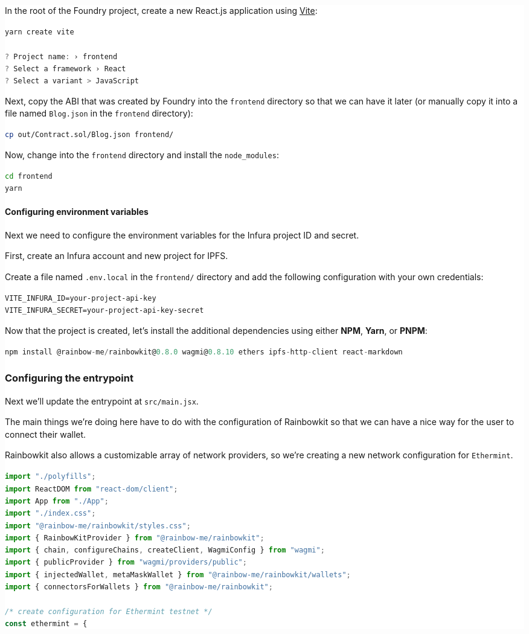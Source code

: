 In the root of the Foundry project, create a new React.js application using [Vite](https://vitejs.dev):

```jsx
yarn create vite

? Project name: › frontend
? Select a framework › React
? Select a variant > JavaScript
```

Next, copy the ABI that was created by Foundry into the `frontend` directory so
that we can have it later (or manually copy it into a file named `Blog.json` in
the `frontend` directory):

```bash
cp out/Contract.sol/Blog.json frontend/
```

Now, change into the `frontend` directory and install the `node_modules`:

```bash
cd frontend
yarn
```

#### Configuring environment variables

Next we need to configure the environment variables for the Infura project ID
and secret.

First, create an Infura account and new project for IPFS.

Create a file named `.env.local` in the `frontend/` directory and add the following
configuration with your own credentials:

```env title="frontend/.env.local"
VITE_INFURA_ID=your-project-api-key
VITE_INFURA_SECRET=your-project-api-key-secret
```

Now that the project is created, let’s install the additional dependencies using
either **NPM**, **Yarn**, or **PNPM**:

```jsx
npm install @rainbow-me/rainbowkit@0.8.0 wagmi@0.8.10 ethers ipfs-http-client react-markdown
```

### Configuring the entrypoint

Next we’ll update the entrypoint at `src/main.jsx`.

The main things we’re doing here have to do with the configuration of Rainbowkit
so that we can have a nice way for the user to connect their wallet.

Rainbowkit also allows a customizable array of network providers, so we’re
creating a new network configuration for `Ethermint`.

```jsx title="frontend/src/main.jsx"
import "./polyfills";
import ReactDOM from "react-dom/client";
import App from "./App";
import "./index.css";
import "@rainbow-me/rainbowkit/styles.css";
import { RainbowKitProvider } from "@rainbow-me/rainbowkit";
import { chain, configureChains, createClient, WagmiConfig } from "wagmi";
import { publicProvider } from "wagmi/providers/public";
import { injectedWallet, metaMaskWallet } from "@rainbow-me/rainbowkit/wallets";
import { connectorsForWallets } from "@rainbow-me/rainbowkit";

/* create configuration for Ethermint testnet */
const ethermint = {
```